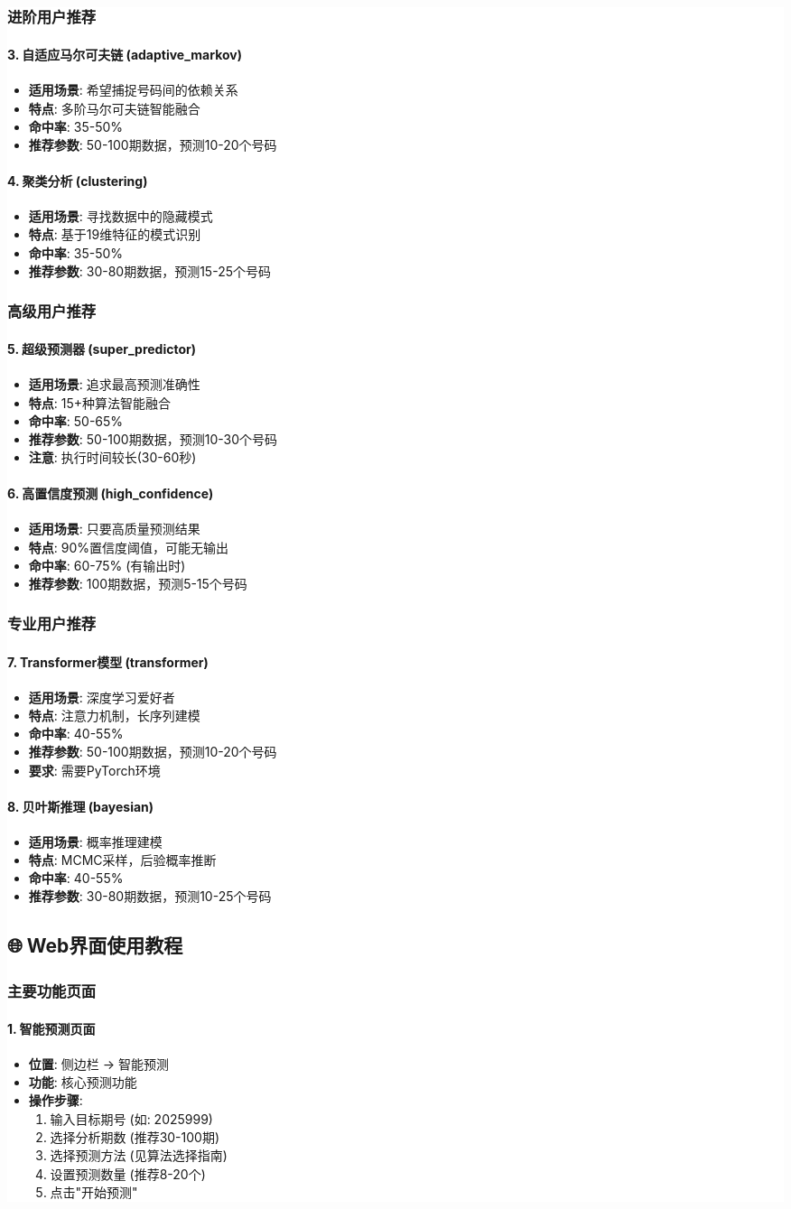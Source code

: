 ### 进阶用户推荐

#### 3. 自适应马尔可夫链 (adaptive_markov)
- **适用场景**: 希望捕捉号码间的依赖关系
- **特点**: 多阶马尔可夫链智能融合
- **命中率**: 35-50%
- **推荐参数**: 50-100期数据，预测10-20个号码

#### 4. 聚类分析 (clustering)
- **适用场景**: 寻找数据中的隐藏模式
- **特点**: 基于19维特征的模式识别
- **命中率**: 35-50%
- **推荐参数**: 30-80期数据，预测15-25个号码

### 高级用户推荐

#### 5. 超级预测器 (super_predictor)
- **适用场景**: 追求最高预测准确性
- **特点**: 15+种算法智能融合
- **命中率**: 50-65%
- **推荐参数**: 50-100期数据，预测10-30个号码
- **注意**: 执行时间较长(30-60秒)

#### 6. 高置信度预测 (high_confidence)
- **适用场景**: 只要高质量预测结果
- **特点**: 90%置信度阈值，可能无输出
- **命中率**: 60-75% (有输出时)
- **推荐参数**: 100期数据，预测5-15个号码

### 专业用户推荐

#### 7. Transformer模型 (transformer)
- **适用场景**: 深度学习爱好者
- **特点**: 注意力机制，长序列建模
- **命中率**: 40-55%
- **推荐参数**: 50-100期数据，预测10-20个号码
- **要求**: 需要PyTorch环境

#### 8. 贝叶斯推理 (bayesian)
- **适用场景**: 概率推理建模
- **特点**: MCMC采样，后验概率推断
- **命中率**: 40-55%
- **推荐参数**: 30-80期数据，预测10-25个号码

## 🌐 Web界面使用教程

### 主要功能页面

#### 1. 智能预测页面
- **位置**: 侧边栏 → 智能预测
- **功能**: 核心预测功能
- **操作步骤**:
  1. 输入目标期号 (如: 2025999)
  2. 选择分析期数 (推荐30-100期)
  3. 选择预测方法 (见算法选择指南)
  4. 设置预测数量 (推荐8-20个)
  5. 点击"开始预测"
